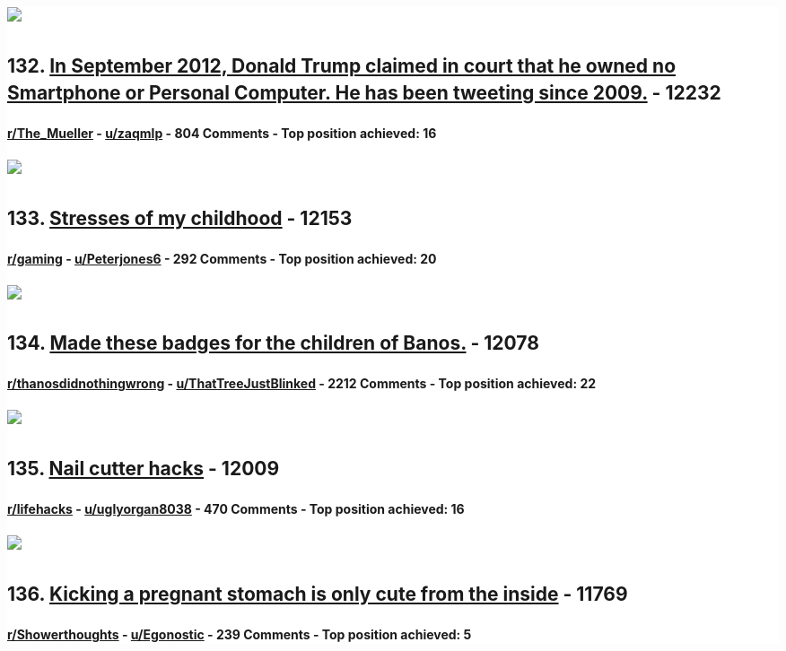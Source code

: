 <a href="https://i.redd.it/vtg8l3nfyi811.jpg"><img src="https://b.thumbs.redditmedia.com/-QqBlV-qMp51gNi5hVYnA1ILem77cR92qQjXUxIyguM.jpg"></img></a>

## 132. [In September 2012, Donald Trump claimed in court that he owned no Smartphone or Personal Computer. He has been tweeting since 2009.](http://reddit.com/r/The_Mueller/comments/8wt7et/in_september_2012_donald_trump_claimed_in_court/) - 12232
#### [r/The_Mueller](http://reddit.com/r/The_Mueller) - [u/zaqmlp](http://reddit.com/u/zaqmlp) - 804 Comments - Top position achieved: 16

<a href="https://www.documentcloud.org/documents/2895623-Declaration-of-Jason-Forge-With-Exhibits.html"><img src="https://b.thumbs.redditmedia.com/5Bcs4isgimZuVXKaoReCxboNfRI_mbTnXHJY-0_eWbE.jpg"></img></a>

## 133. [Stresses of my childhood](http://reddit.com/r/gaming/comments/8wuvke/stresses_of_my_childhood/) - 12153
#### [r/gaming](http://reddit.com/r/gaming) - [u/Peterjones6](http://reddit.com/u/Peterjones6) - 292 Comments - Top position achieved: 20

<a href="https://i.redd.it/pw3mdzkbbk811.jpg"><img src="https://b.thumbs.redditmedia.com/EMuVAjyqjabXH9J9ILnCFGqXvKSfIONqL8t7bAgf_wc.jpg"></img></a>

## 134. [Made these badges for the children of Banos.](http://reddit.com/r/thanosdidnothingwrong/comments/8ws69u/made_these_badges_for_the_children_of_banos/) - 12078
#### [r/thanosdidnothingwrong](http://reddit.com/r/thanosdidnothingwrong) - [u/ThatTreeJustBlinked](http://reddit.com/u/ThatTreeJustBlinked) - 2212 Comments - Top position achieved: 22

<a href="https://i.redd.it/w1pbt68j1i811.png"><img src="https://a.thumbs.redditmedia.com/KzUroJ4DoAhFE1dPf-3IA0RFYLNkqLlX56FktWat1B4.jpg"></img></a>

## 135. [Nail cutter hacks](http://reddit.com/r/lifehacks/comments/8ww19n/nail_cutter_hacks/) - 12009
#### [r/lifehacks](http://reddit.com/r/lifehacks) - [u/uglyorgan8038](http://reddit.com/u/uglyorgan8038) - 470 Comments - Top position achieved: 16

<a href="https://v.redd.it/b8ehql804l811"><img src="https://b.thumbs.redditmedia.com/HS4he_5iWuM7gQB9O8QSOmImjW3BLxBTbWJMNee0FuI.jpg"></img></a>

## 136. [Kicking a pregnant stomach is only cute from the inside](http://reddit.com/r/Showerthoughts/comments/8wrhz6/kicking_a_pregnant_stomach_is_only_cute_from_the/) - 11769
#### [r/Showerthoughts](http://reddit.com/r/Showerthoughts) - [u/Egonostic](http://reddit.com/u/Egonostic) - 239 Comments - Top position achieved: 5

